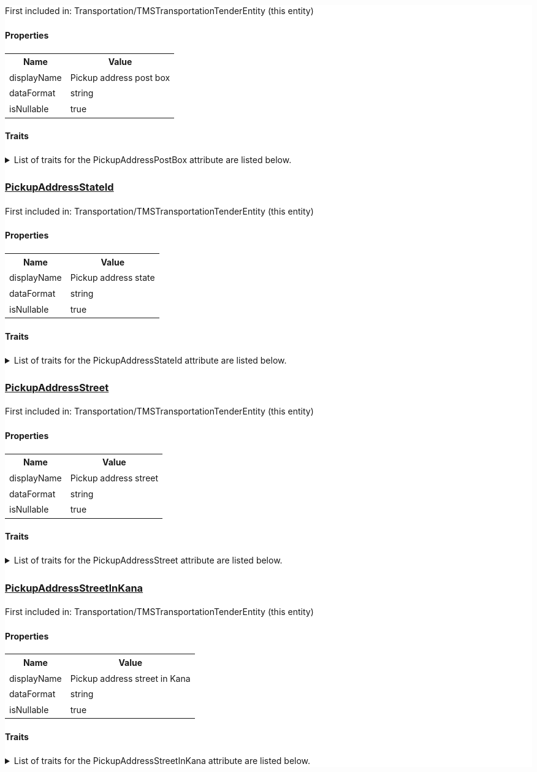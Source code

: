 First included in: Transportation/TMSTransportationTenderEntity (this entity)  

#### Properties

<table><tr><th>Name</th><th>Value</th></tr><tr><td>displayName</td><td>Pickup address post box</td></tr><tr><td>dataFormat</td><td>string</td></tr><tr><td>isNullable</td><td>true</td></tr></table>

#### Traits

<details><summary>List of traits for the PickupAddressPostBox attribute are listed below.</summary></details>

### <a href=#PickupAddressStateId name="PickupAddressStateId">PickupAddressStateId</a>

First included in: Transportation/TMSTransportationTenderEntity (this entity)  

#### Properties

<table><tr><th>Name</th><th>Value</th></tr><tr><td>displayName</td><td>Pickup address state</td></tr><tr><td>dataFormat</td><td>string</td></tr><tr><td>isNullable</td><td>true</td></tr></table>

#### Traits

<details><summary>List of traits for the PickupAddressStateId attribute are listed below.</summary></details>

### <a href=#PickupAddressStreet name="PickupAddressStreet">PickupAddressStreet</a>

First included in: Transportation/TMSTransportationTenderEntity (this entity)  

#### Properties

<table><tr><th>Name</th><th>Value</th></tr><tr><td>displayName</td><td>Pickup address street</td></tr><tr><td>dataFormat</td><td>string</td></tr><tr><td>isNullable</td><td>true</td></tr></table>

#### Traits

<details><summary>List of traits for the PickupAddressStreet attribute are listed below.</summary></details>

### <a href=#PickupAddressStreetInKana name="PickupAddressStreetInKana">PickupAddressStreetInKana</a>

First included in: Transportation/TMSTransportationTenderEntity (this entity)  

#### Properties

<table><tr><th>Name</th><th>Value</th></tr><tr><td>displayName</td><td>Pickup address street in Kana</td></tr><tr><td>dataFormat</td><td>string</td></tr><tr><td>isNullable</td><td>true</td></tr></table>

#### Traits

<details><summary>List of traits for the PickupAddressStreetInKana attribute are listed below.</summary></details>
